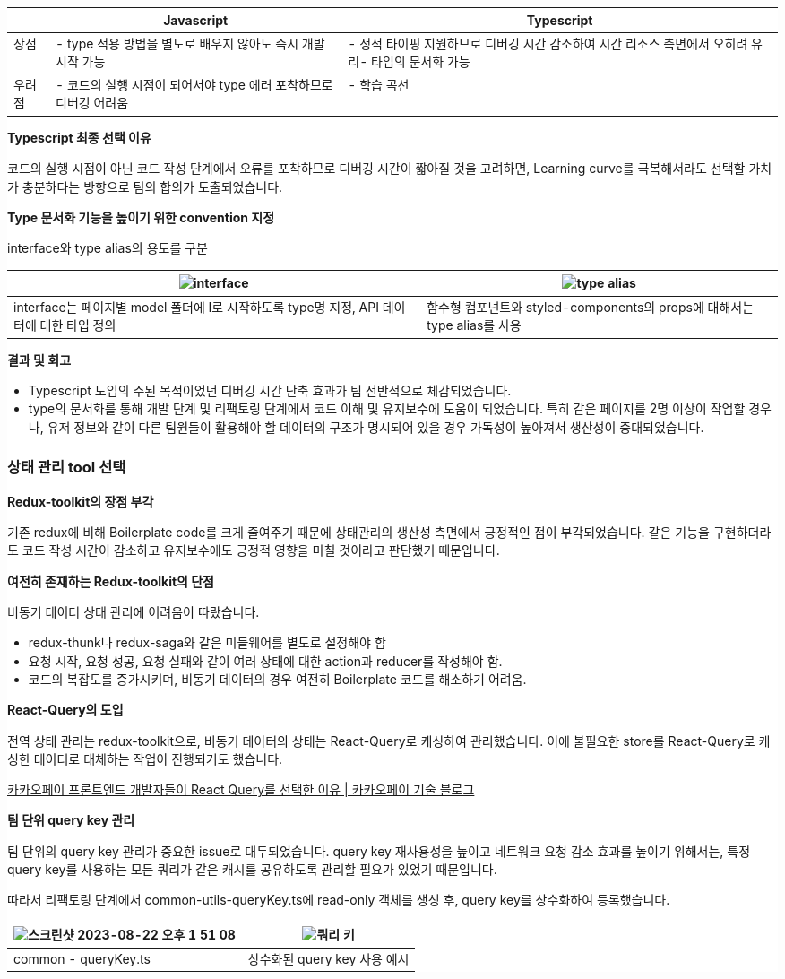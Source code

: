 |  | Javascript | Typescript |
| --- | --- | --- |
| 장점 | - type 적용 방법을 별도로 배우지 않아도 즉시 개발 시작 가능 | - 정적 타이핑 지원하므로 디버깅 시간 감소하여 시간 리소스 측면에서 오히려 유리- 타입의 문서화 가능 |
| 우려점  | - 코드의 실행 시점이 되어서야 type 에러 포착하므로 디버깅 어려움 | - 학습 곡선 |

**Typescript 최종 선택 이유**

코드의 실행 시점이 아닌 코드 작성 단계에서 오류를 포착하므로 디버깅 시간이 짧아질 것을 고려하면, Learning curve를 극복해서라도 선택할 가치가 충분하다는 방향으로 팀의 합의가 도출되었습니다.

**Type 문서화 기능을 높이기 위한 convention 지정**

interface와 type alias의 용도를 구분

|<img width="144" alt="interface" src="https://github.com/codestates-seb/seb44_main_028/assets/117507731/0b405081-6a42-4b1f-b45b-bba7d971ad95">| <img width="566" alt="type alias" src="https://github.com/codestates-seb/seb44_main_028/assets/117507731/742a3815-02d7-4d20-ae03-93dbf26975e6">|
| --- | --- |
|interface는 페이지별 model 폴더에 I로 시작하도록 type명 지정, API 데이터에 대한 타입 정의 | 함수형 컴포넌트와 styled-components의 props에 대해서는 type alias를 사용 |

**결과 및 회고**

- Typescript 도입의 주된 목적이었던 디버깅 시간 단축 효과가 팀 전반적으로 체감되었습니다.
- type의 문서화를 통해 개발 단계 및 리팩토링 단계에서 코드 이해 및 유지보수에 도움이 되었습니다. 특히 같은 페이지를 2명 이상이 작업할 경우나, 유저 정보와 같이 다른 팀원들이 활용해야 할 데이터의 구조가 명시되어 있을 경우 가독성이 높아져서 생산성이 증대되었습니다.

### 상태 관리 tool 선택

**Redux-toolkit의 장점 부각**

기존 redux에 비해 Boilerplate code를 크게 줄여주기 때문에 상태관리의 생산성 측면에서 긍정적인 점이 부각되었습니다. 같은 기능을 구현하더라도 코드 작성 시간이 감소하고 유지보수에도 긍정적 영향을 미칠 것이라고 판단했기 때문입니다.

**여전히 존재하는 Redux-toolkit의 단점**

비동기 데이터 상태 관리에 어려움이 따랐습니다.

- redux-thunk나 redux-saga와 같은 미들웨어를 별도로 설정해야 함
- 요청 시작, 요청 성공, 요청 실패와 같이 여러 상태에 대한 action과 reducer를 작성해야 함.
- 코드의 복잡도를 증가시키며, 비동기 데이터의 경우 여전히 Boilerplate 코드를 해소하기 어려움.

**React-Query의 도입**

전역 상태 관리는 redux-toolkit으로, 비동기 데이터의 상태는 React-Query로 캐싱하여 관리했습니다. 이에 불필요한 store를 React-Query로 캐싱한 데이터로 대체하는 작업이 진행되기도 했습니다.

[카카오페이 프론트엔드 개발자들이 React Query를 선택한 이유 | 카카오페이 기술 블로그](https://tech.kakaopay.com/post/react-query-1/)

**팀 단위 query key 관리**

팀 단위의 query key 관리가 중요한 issue로 대두되었습니다. query key 재사용성을 높이고 네트워크 요청 감소 효과를 높이기 위해서는, 특정 query key를 사용하는 모든 쿼리가 같은 캐시를 공유하도록 관리할 필요가 있었기 때문입니다.

따라서 리팩토링 단계에서 common-utils-queryKey.ts에 read-only 객체를 생성 후, query key를 상수화하여 등록했습니다.

|![스크린샷 2023-08-22 오후 1 51 08](https://github.com/codestates-seb/seb44_main_028/assets/117507731/f7a2c325-9f75-419a-a5dd-95a1895964f8)|![쿼리 키](https://github.com/codestates-seb/seb44_main_028/assets/117507731/9d95e94a-14c0-4cc1-b40f-76aba7d763de)|
| --- | --- |
|common - queryKey.ts | 상수화된 query key 사용 예시|
